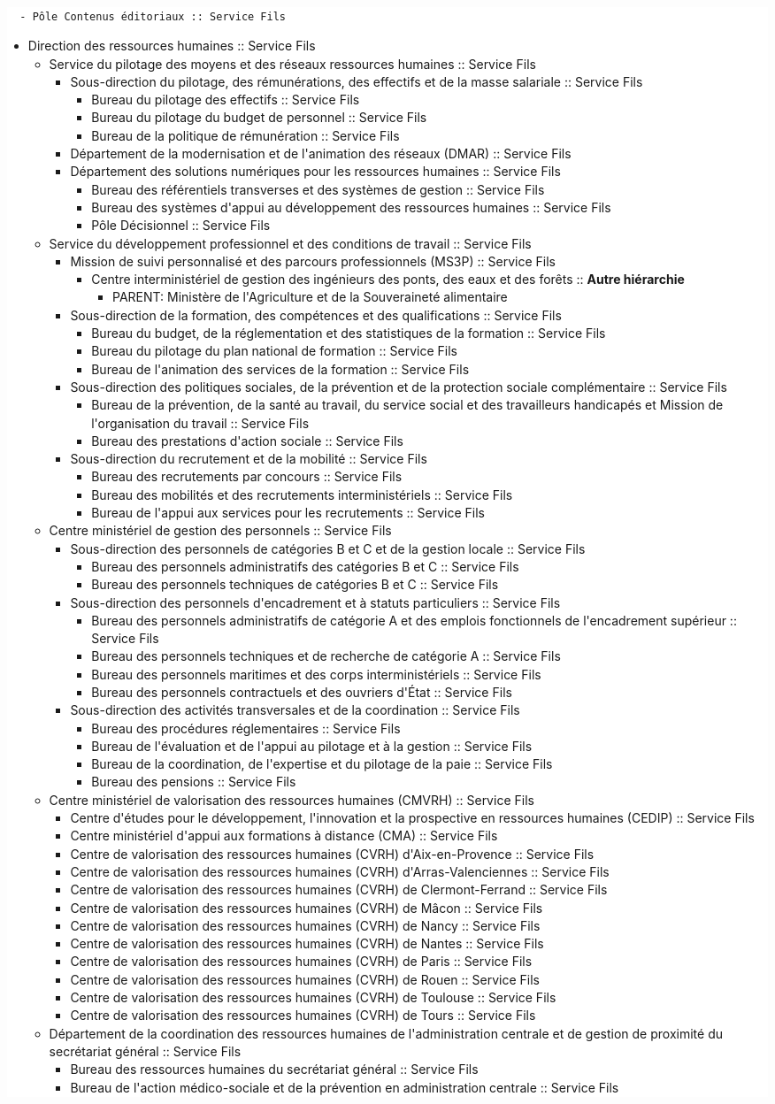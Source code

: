       - Pôle Contenus éditoriaux :: Service Fils
  - Direction des ressources humaines :: Service Fils
    - Service du pilotage des moyens et des réseaux ressources humaines :: Service Fils
      - Sous-direction du pilotage, des rémunérations, des effectifs et de la masse salariale :: Service Fils
        - Bureau du pilotage des effectifs :: Service Fils
        - Bureau du pilotage du budget de personnel :: Service Fils
        - Bureau de la politique de rémunération :: Service Fils
      - Département de la modernisation et de l'animation des réseaux (DMAR) :: Service Fils
      - Département des solutions numériques pour les ressources humaines :: Service Fils
        - Bureau des référentiels transverses et des systèmes de gestion :: Service Fils
        - Bureau des systèmes d'appui au développement des ressources humaines :: Service Fils
        - Pôle Décisionnel :: Service Fils
    - Service du développement professionnel et des conditions de travail :: Service Fils
      - Mission de suivi personnalisé et des parcours professionnels (MS3P) :: Service Fils
        - Centre interministériel de gestion des ingénieurs des ponts, des eaux et des forêts :: **Autre hiérarchie**
          - PARENT: Ministère de l'Agriculture et de la Souveraineté alimentaire
      - Sous-direction de la formation, des compétences et des qualifications :: Service Fils
        - Bureau du budget, de la réglementation et des statistiques de la formation :: Service Fils
        - Bureau du pilotage du plan national de formation :: Service Fils
        - Bureau de l'animation des services de la formation :: Service Fils
      - Sous-direction des politiques sociales, de la prévention et de la protection sociale complémentaire :: Service Fils
        - Bureau de la prévention, de la santé au travail, du service social et des travailleurs handicapés et Mission de l'organisation du travail :: Service Fils
        - Bureau des prestations d'action sociale :: Service Fils
      - Sous-direction du recrutement et de la mobilité :: Service Fils
        - Bureau des recrutements par concours :: Service Fils
        - Bureau des mobilités et des recrutements interministériels :: Service Fils
        - Bureau de l'appui aux services pour les recrutements :: Service Fils
    - Centre ministériel de gestion des personnels :: Service Fils
      - Sous-direction des personnels de catégories B et C et de la gestion locale :: Service Fils
        - Bureau des personnels administratifs des catégories B et C :: Service Fils
        - Bureau des personnels techniques de catégories B et C :: Service Fils
      - Sous-direction des personnels d'encadrement et à statuts particuliers :: Service Fils
        - Bureau des personnels administratifs de catégorie A et des emplois fonctionnels de l'encadrement supérieur :: Service Fils
        - Bureau des personnels techniques et de recherche de catégorie A :: Service Fils
        - Bureau des personnels maritimes et des corps interministériels :: Service Fils
        - Bureau des personnels contractuels et des ouvriers d'État :: Service Fils
      - Sous-direction des activités transversales et de la coordination :: Service Fils
        - Bureau des procédures réglementaires :: Service Fils
        - Bureau de l'évaluation et de l'appui au pilotage et à la gestion :: Service Fils
        - Bureau de la coordination, de l'expertise et du pilotage de la paie :: Service Fils
        - Bureau des pensions :: Service Fils
    - Centre ministériel de valorisation des ressources humaines (CMVRH) :: Service Fils
      - Centre d'études pour le développement, l'innovation et la prospective en ressources humaines (CEDIP) :: Service Fils
      - Centre ministériel d'appui aux formations à distance (CMA) :: Service Fils
      - Centre de valorisation des ressources humaines (CVRH) d'Aix-en-Provence :: Service Fils
      - Centre de valorisation des ressources humaines (CVRH) d'Arras-Valenciennes :: Service Fils
      - Centre de valorisation des ressources humaines (CVRH) de Clermont-Ferrand :: Service Fils
      - Centre de valorisation des ressources humaines (CVRH) de Mâcon :: Service Fils
      - Centre de valorisation des ressources humaines (CVRH) de Nancy :: Service Fils
      - Centre de valorisation des ressources humaines (CVRH) de Nantes :: Service Fils
      - Centre de valorisation des ressources humaines (CVRH) de Paris :: Service Fils
      - Centre de valorisation des ressources humaines (CVRH) de Rouen :: Service Fils
      - Centre de valorisation des ressources humaines (CVRH) de Toulouse :: Service Fils
      - Centre de valorisation des ressources humaines (CVRH) de Tours :: Service Fils
    - Département de la coordination des ressources humaines de l'administration centrale et de gestion de proximité du secrétariat général :: Service Fils
      - Bureau des ressources humaines du secrétariat général :: Service Fils
      - Bureau de l'action médico-sociale et de la prévention en administration centrale :: Service Fils